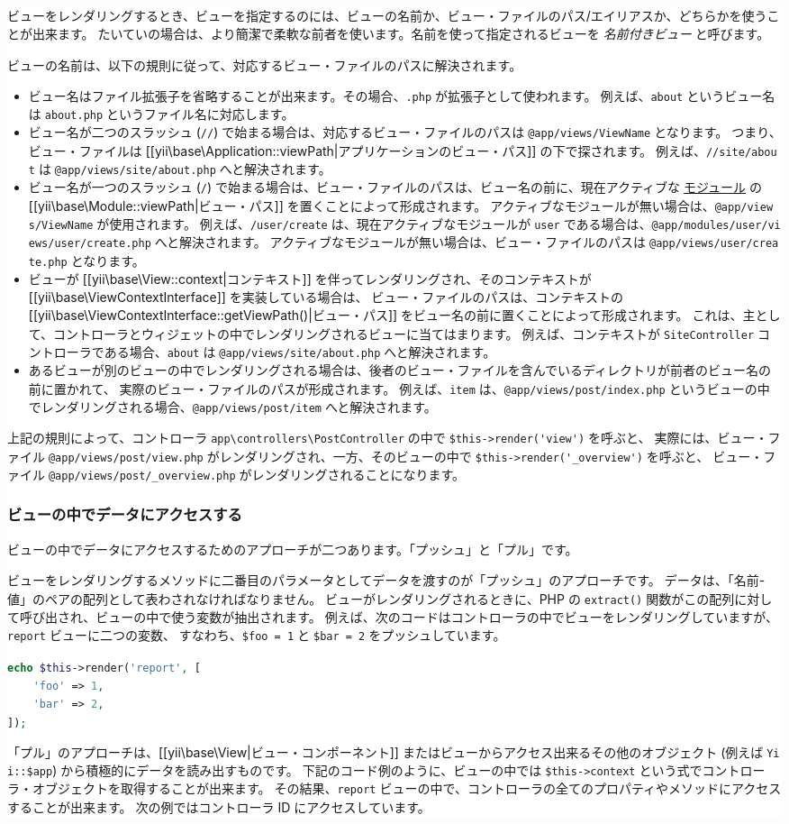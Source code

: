 ビューをレンダリングするとき、ビューを指定するのには、ビューの名前か、ビュー・ファイルのパス/エイリアスか、どちらかを使うことが出来ます。
たいていの場合は、より簡潔で柔軟な前者を使います。名前を使って指定されるビューを *名前付きビュー* と呼びます。

ビューの名前は、以下の規則に従って、対応するビュー・ファイルのパスに解決されます。

* ビュー名はファイル拡張子を省略することが出来ます。その場合、`.php` が拡張子として使われます。
  例えば、`about` というビュー名は `about.php` というファイル名に対応します。
* ビュー名が二つのスラッシュ (`//`) で始まる場合は、対応するビュー・ファイルのパスは `@app/views/ViewName` となります。
  つまり、ビュー・ファイルは [[yii\base\Application::viewPath|アプリケーションのビュー・パス]] の下で探されます。
  例えば、`//site/about` は `@app/views/site/about.php` へと解決されます。
* ビュー名が一つのスラッシュ (`/`) で始まる場合は、ビュー・ファイルのパスは、ビュー名の前に、現在アクティブな [モジュール](structure-modules.md) の
  [[yii\base\Module::viewPath|ビュー・パス]] を置くことによって形成されます。
  アクティブなモジュールが無い場合は、`@app/views/ViewName` が使用されます。
  例えば、`/user/create` は、現在アクティブなモジュールが `user` である場合は、`@app/modules/user/views/user/create.php` へと解決されます。
  アクティブなモジュールが無い場合は、ビュー・ファイルのパスは `@app/views/user/create.php` となります。
* ビューが [[yii\base\View::context|コンテキスト]] を伴ってレンダリングされ、そのコンテキストが [[yii\base\ViewContextInterface]] を実装している場合は、
  ビュー・ファイルのパスは、コンテキストの [[yii\base\ViewContextInterface::getViewPath()|ビュー・パス]] をビュー名の前に置くことによって形成されます。
  これは、主として、コントローラとウィジェットの中でレンダリングされるビューに当てはまります。
  例えば、コンテキストが `SiteController` コントローラである場合、`about` は `@app/views/site/about.php` へと解決されます。
* あるビューが別のビューの中でレンダリングされる場合は、後者のビュー・ファイルを含んでいるディレクトリが前者のビュー名の前に置かれて、
  実際のビュー・ファイルのパスが形成されます。
  例えば、`item` は、`@app/views/post/index.php` というビューの中でレンダリングされる場合、`@app/views/post/item` へと解決されます。

上記の規則によって、コントローラ `app\controllers\PostController` の中で `$this->render('view')` を呼ぶと、
実際には、ビュー・ファイル `@app/views/post/view.php` がレンダリングされ、一方、そのビューの中で `$this->render('_overview')` を呼ぶと、
ビュー・ファイル `@app/views/post/_overview.php` がレンダリングされることになります。


### ビューの中でデータにアクセスする <span id="accessing-data-in-views"></span>

ビューの中でデータにアクセスするためのアプローチが二つあります。「プッシュ」と「プル」です。

ビューをレンダリングするメソッドに二番目のパラメータとしてデータを渡すのが「プッシュ」のアプローチです。
データは、「名前-値」のペアの配列として表わされなければなりません。
ビューがレンダリングされるときに、PHP の `extract()` 関数がこの配列に対して呼び出され、ビューの中で使う変数が抽出されます。
例えば、次のコードはコントローラの中でビューをレンダリングしていますが、`report` ビューに二つの変数、
すなわち、`$foo = 1` と `$bar = 2` をプッシュしています。

```php
echo $this->render('report', [
    'foo' => 1,
    'bar' => 2,
]);
```

「プル」のアプローチは、[[yii\base\View|ビュー・コンポーネント]] またはビューからアクセス出来るその他のオブジェクト (例えば `Yii::$app`) から積極的にデータを読み出すものです。
下記のコード例のように、ビューの中では `$this->context` という式でコントローラ・オブジェクトを取得することが出来ます。
その結果、`report` ビューの中で、コントローラの全てのプロパティやメソッドにアクセスすることが出来ます。
次の例ではコントローラ ID にアクセスしています。
